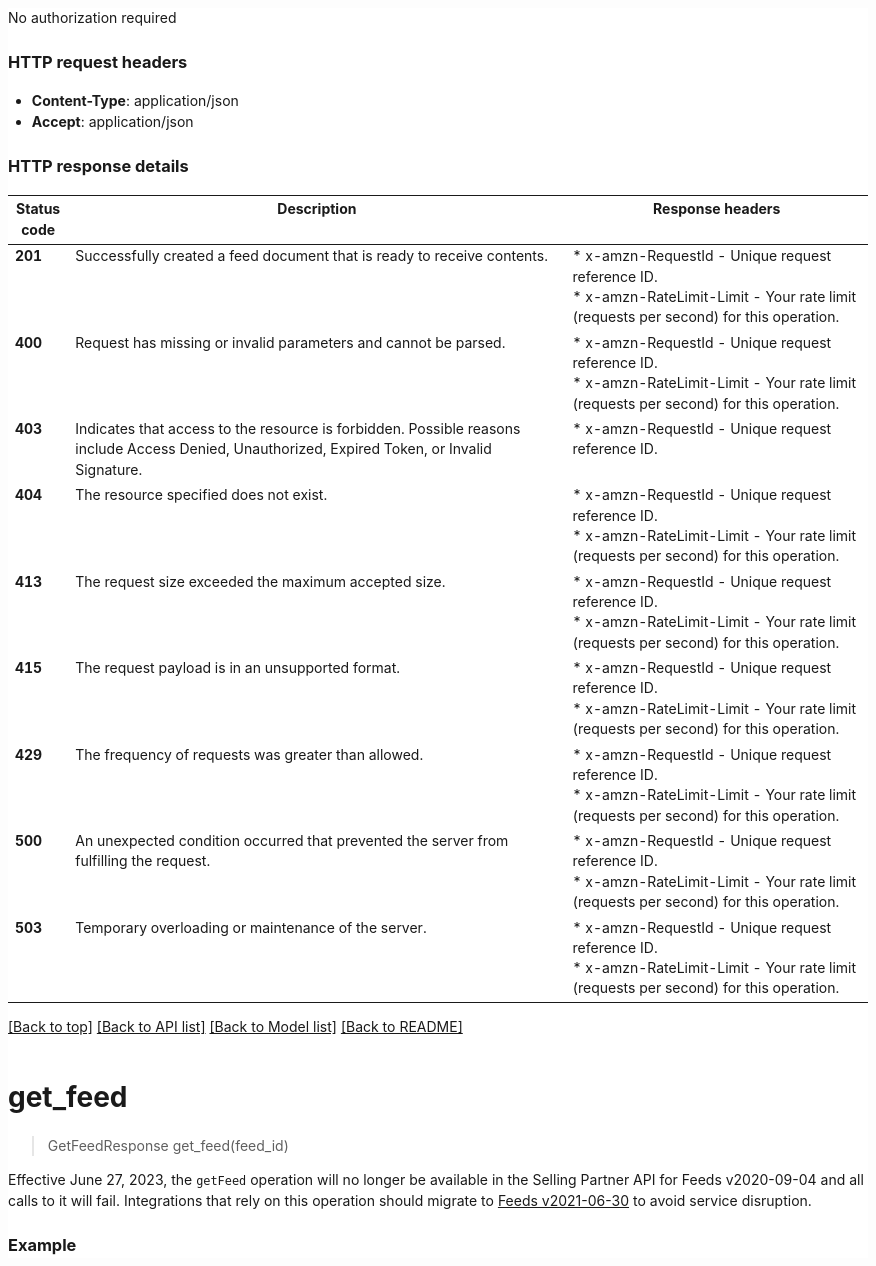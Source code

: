 No authorization required

### HTTP request headers

 - **Content-Type**: application/json
 - **Accept**: application/json

### HTTP response details

| Status code | Description | Response headers |
|-------------|-------------|------------------|
**201** | Successfully created a feed document that is ready to receive contents. |  * x-amzn-RequestId - Unique request reference ID. <br>  * x-amzn-RateLimit-Limit - Your rate limit (requests per second) for this operation. <br>  |
**400** | Request has missing or invalid parameters and cannot be parsed. |  * x-amzn-RequestId - Unique request reference ID. <br>  * x-amzn-RateLimit-Limit - Your rate limit (requests per second) for this operation. <br>  |
**403** | Indicates that access to the resource is forbidden. Possible reasons include Access Denied, Unauthorized, Expired Token, or Invalid Signature. |  * x-amzn-RequestId - Unique request reference ID. <br>  |
**404** | The resource specified does not exist. |  * x-amzn-RequestId - Unique request reference ID. <br>  * x-amzn-RateLimit-Limit - Your rate limit (requests per second) for this operation. <br>  |
**413** | The request size exceeded the maximum accepted size. |  * x-amzn-RequestId - Unique request reference ID. <br>  * x-amzn-RateLimit-Limit - Your rate limit (requests per second) for this operation. <br>  |
**415** | The request payload is in an unsupported format. |  * x-amzn-RequestId - Unique request reference ID. <br>  * x-amzn-RateLimit-Limit - Your rate limit (requests per second) for this operation. <br>  |
**429** | The frequency of requests was greater than allowed. |  * x-amzn-RequestId - Unique request reference ID. <br>  * x-amzn-RateLimit-Limit - Your rate limit (requests per second) for this operation. <br>  |
**500** | An unexpected condition occurred that prevented the server from fulfilling the request. |  * x-amzn-RequestId - Unique request reference ID. <br>  * x-amzn-RateLimit-Limit - Your rate limit (requests per second) for this operation. <br>  |
**503** | Temporary overloading or maintenance of the server. |  * x-amzn-RequestId - Unique request reference ID. <br>  * x-amzn-RateLimit-Limit - Your rate limit (requests per second) for this operation. <br>  |

[[Back to top]](#) [[Back to API list]](../README.md#documentation-for-api-endpoints) [[Back to Model list]](../README.md#documentation-for-models) [[Back to README]](../README.md)

# **get_feed**
> GetFeedResponse get_feed(feed_id)



Effective June 27, 2023, the `getFeed` operation will no longer be available in the Selling Partner API for Feeds v2020-09-04 and all calls to it will fail. Integrations that rely on this operation should migrate to [Feeds v2021-06-30](https://developer-docs.amazon.com/sp-api/docs/feeds-api-v2021-06-30-reference) to avoid service disruption.

### Example
